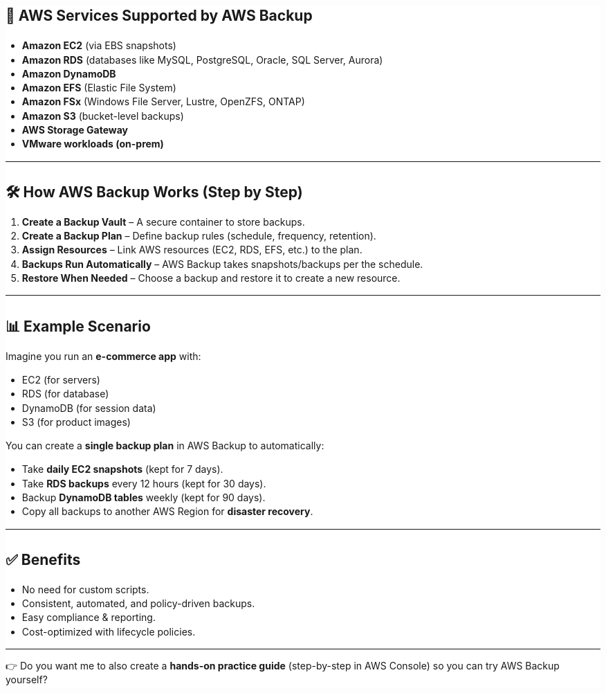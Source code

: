 
## 📌 AWS Services Supported by AWS Backup

* **Amazon EC2** (via EBS snapshots)
* **Amazon RDS** (databases like MySQL, PostgreSQL, Oracle, SQL Server, Aurora)
* **Amazon DynamoDB**
* **Amazon EFS** (Elastic File System)
* **Amazon FSx** (Windows File Server, Lustre, OpenZFS, ONTAP)
* **Amazon S3** (bucket-level backups)
* **AWS Storage Gateway**
* **VMware workloads (on-prem)**

---

## 🛠 How AWS Backup Works (Step by Step)

1. **Create a Backup Vault** – A secure container to store backups.
2. **Create a Backup Plan** – Define backup rules (schedule, frequency, retention).
3. **Assign Resources** – Link AWS resources (EC2, RDS, EFS, etc.) to the plan.
4. **Backups Run Automatically** – AWS Backup takes snapshots/backups per the schedule.
5. **Restore When Needed** – Choose a backup and restore it to create a new resource.

---

## 📊 Example Scenario

Imagine you run an **e-commerce app** with:

* EC2 (for servers)
* RDS (for database)
* DynamoDB (for session data)
* S3 (for product images)

You can create a **single backup plan** in AWS Backup to automatically:

* Take **daily EC2 snapshots** (kept for 7 days).
* Take **RDS backups** every 12 hours (kept for 30 days).
* Backup **DynamoDB tables** weekly (kept for 90 days).
* Copy all backups to another AWS Region for **disaster recovery**.

---

## ✅ Benefits

* No need for custom scripts.
* Consistent, automated, and policy-driven backups.
* Easy compliance & reporting.
* Cost-optimized with lifecycle policies.

---

👉 Do you want me to also create a **hands-on practice guide** (step-by-step in AWS Console) so you can try AWS Backup yourself?
